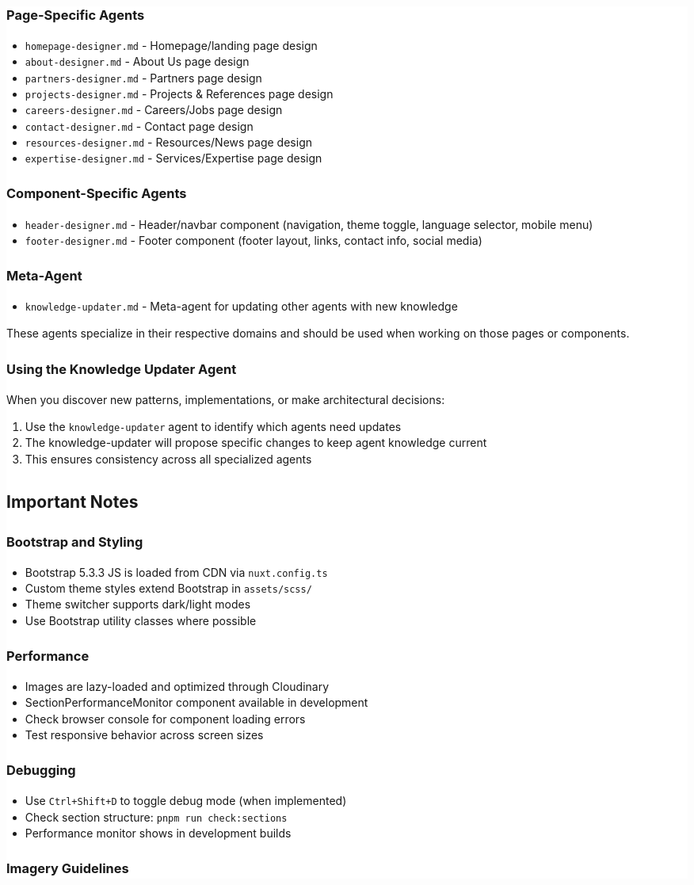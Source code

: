### Page-Specific Agents
- `homepage-designer.md` - Homepage/landing page design
- `about-designer.md` - About Us page design
- `partners-designer.md` - Partners page design
- `projects-designer.md` - Projects & References page design
- `careers-designer.md` - Careers/Jobs page design
- `contact-designer.md` - Contact page design
- `resources-designer.md` - Resources/News page design
- `expertise-designer.md` - Services/Expertise page design

### Component-Specific Agents
- `header-designer.md` - Header/navbar component (navigation, theme toggle, language selector, mobile menu)
- `footer-designer.md` - Footer component (footer layout, links, contact info, social media)

### Meta-Agent
- `knowledge-updater.md` - Meta-agent for updating other agents with new knowledge

These agents specialize in their respective domains and should be used when working on those pages or components.

### Using the Knowledge Updater Agent

When you discover new patterns, implementations, or make architectural decisions:
1. Use the `knowledge-updater` agent to identify which agents need updates
2. The knowledge-updater will propose specific changes to keep agent knowledge current
3. This ensures consistency across all specialized agents

## Important Notes

### Bootstrap and Styling
- Bootstrap 5.3.3 JS is loaded from CDN via `nuxt.config.ts`
- Custom theme styles extend Bootstrap in `assets/scss/`
- Theme switcher supports dark/light modes
- Use Bootstrap utility classes where possible

### Performance
- Images are lazy-loaded and optimized through Cloudinary
- SectionPerformanceMonitor component available in development
- Check browser console for component loading errors
- Test responsive behavior across screen sizes

### Debugging
- Use `Ctrl+Shift+D` to toggle debug mode (when implemented)
- Check section structure: `pnpm run check:sections`
- Performance monitor shows in development builds

### Imagery Guidelines
